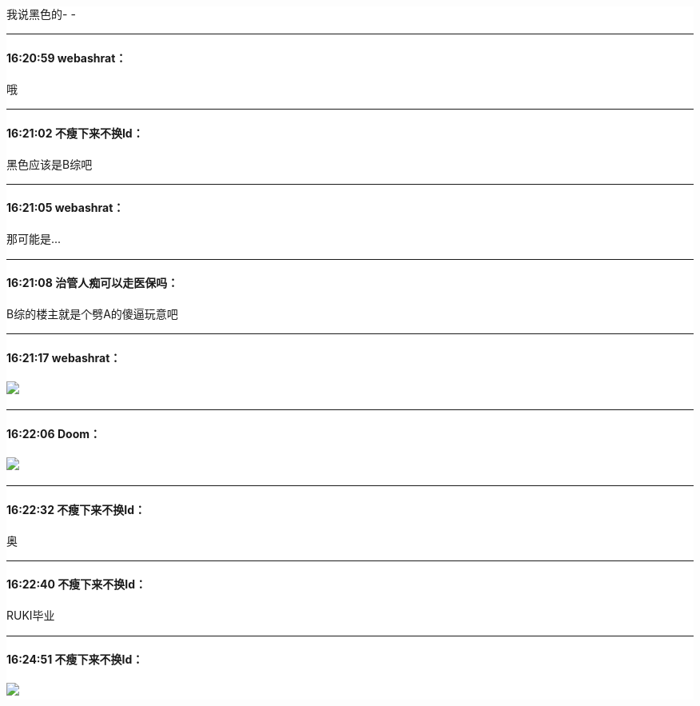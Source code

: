 我说黑色的- -

*****

#### 16:20:59  webashrat：

哦

*****

#### 16:21:02  不瘦下来不换Id：

黑色应该是B综吧

*****

#### 16:21:05  webashrat：

那可能是...

*****

#### 16:21:08  治管人痴可以走医保吗：

B综的楼主就是个劈A的傻逼玩意吧

*****

#### 16:21:17  webashrat：

![](http://gchat.qpic.cn/gchatpic_new/2625239949/614391357-2483927883-C4FC8E1077EEABBE33B434CF2FE75DEB/0?term=2")

*****

#### 16:22:06  Doom：

![](http://gchat.qpic.cn/gchatpic_new/1747222904/614391357-2745018449-66EC63B936BF14ADE2D5F4450462DF09/0?term=2")

*****

#### 16:22:32  不瘦下来不换Id：

奥

*****

#### 16:22:40  不瘦下来不换Id：

RUKI毕业

*****

#### 16:24:51  不瘦下来不换Id：

![](http://gchat.qpic.cn/gchatpic_new/453281968/614391357-2683219808-138E59F44F21041EB73584A078A44C8F/0?term=2")
